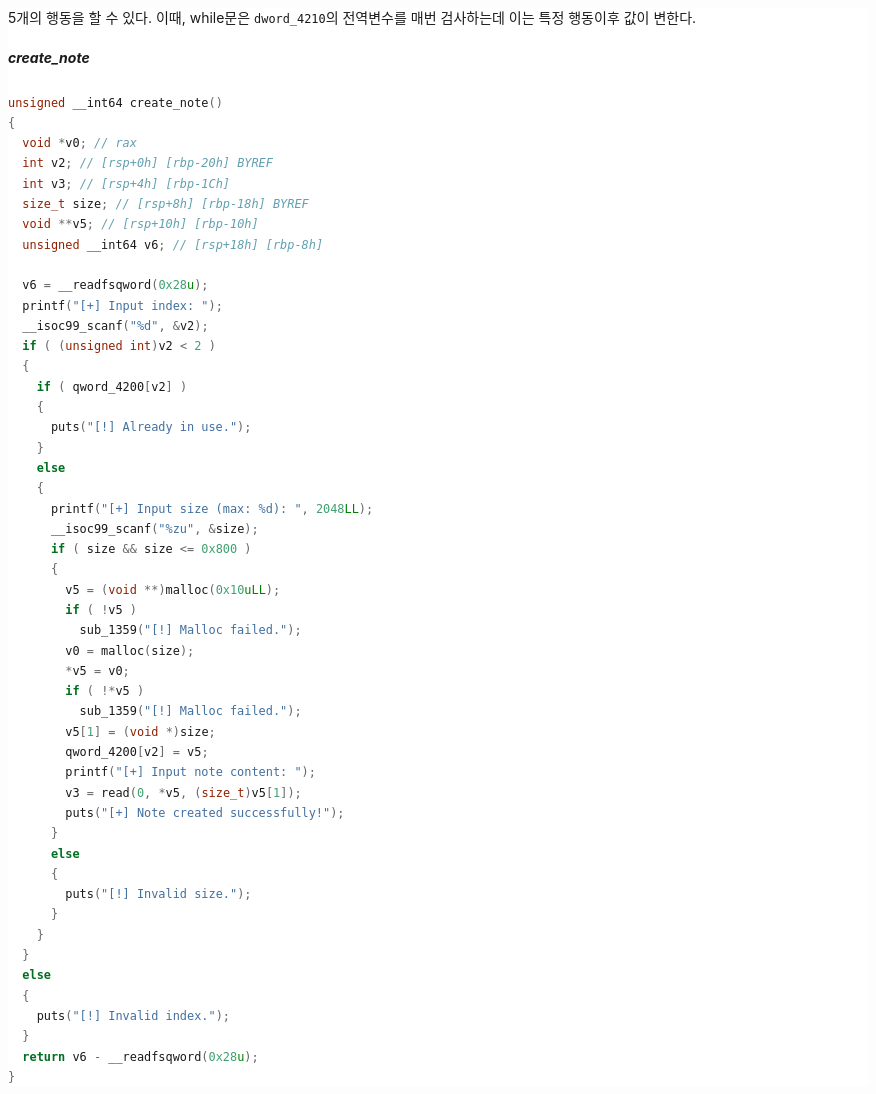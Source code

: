 5개의 행동을 할 수 있다. 이때, while문은 `dword_4210`의 전역변수를 매번 검사하는데 이는 특정 행동이후 값이 변한다.

##### create_note

```c
unsigned __int64 create_note()
{
  void *v0; // rax
  int v2; // [rsp+0h] [rbp-20h] BYREF
  int v3; // [rsp+4h] [rbp-1Ch]
  size_t size; // [rsp+8h] [rbp-18h] BYREF
  void **v5; // [rsp+10h] [rbp-10h]
  unsigned __int64 v6; // [rsp+18h] [rbp-8h]

  v6 = __readfsqword(0x28u);
  printf("[+] Input index: ");
  __isoc99_scanf("%d", &v2);
  if ( (unsigned int)v2 < 2 )
  {
    if ( qword_4200[v2] )
    {
      puts("[!] Already in use.");
    }
    else
    {
      printf("[+] Input size (max: %d): ", 2048LL);
      __isoc99_scanf("%zu", &size);
      if ( size && size <= 0x800 )
      {
        v5 = (void **)malloc(0x10uLL);
        if ( !v5 )
          sub_1359("[!] Malloc failed.");
        v0 = malloc(size);
        *v5 = v0;
        if ( !*v5 )
          sub_1359("[!] Malloc failed.");
        v5[1] = (void *)size;
        qword_4200[v2] = v5;
        printf("[+] Input note content: ");
        v3 = read(0, *v5, (size_t)v5[1]);
        puts("[+] Note created successfully!");
      }
      else
      {
        puts("[!] Invalid size.");
      }
    }
  }
  else
  {
    puts("[!] Invalid index.");
  }
  return v6 - __readfsqword(0x28u);
}
```
